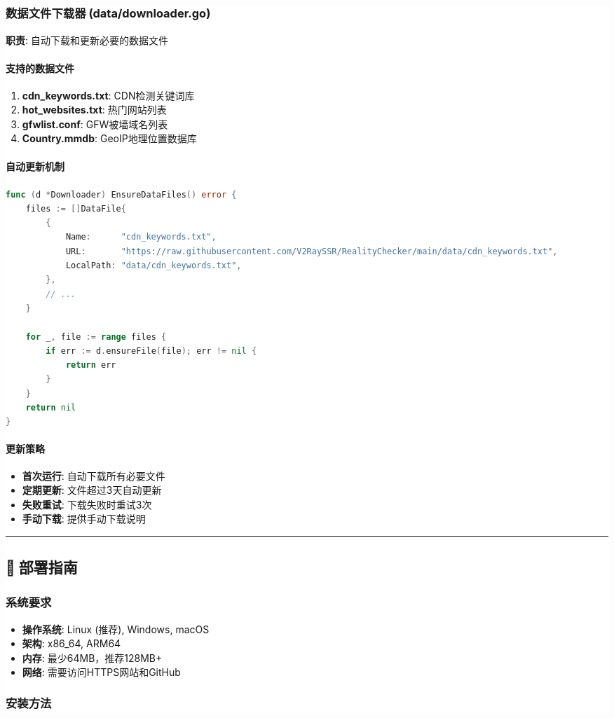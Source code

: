 ### 数据文件下载器 (data/downloader.go)

**职责**: 自动下载和更新必要的数据文件

#### 支持的数据文件

1. **cdn_keywords.txt**: CDN检测关键词库
2. **hot_websites.txt**: 热门网站列表
3. **gfwlist.conf**: GFW被墙域名列表
4. **Country.mmdb**: GeoIP地理位置数据库

#### 自动更新机制

```go
func (d *Downloader) EnsureDataFiles() error {
    files := []DataFile{
        {
            Name:      "cdn_keywords.txt",
            URL:       "https://raw.githubusercontent.com/V2RaySSR/RealityChecker/main/data/cdn_keywords.txt",
            LocalPath: "data/cdn_keywords.txt",
        },
        // ...
    }
    
    for _, file := range files {
        if err := d.ensureFile(file); err != nil {
            return err
        }
    }
    return nil
}
```

#### 更新策略

- **首次运行**: 自动下载所有必要文件
- **定期更新**: 文件超过3天自动更新
- **失败重试**: 下载失败时重试3次
- **手动下载**: 提供手动下载说明

---

## 🚀 部署指南

### 系统要求

- **操作系统**: Linux (推荐), Windows, macOS
- **架构**: x86_64, ARM64
- **内存**: 最少64MB，推荐128MB+
- **网络**: 需要访问HTTPS网站和GitHub

### 安装方法
